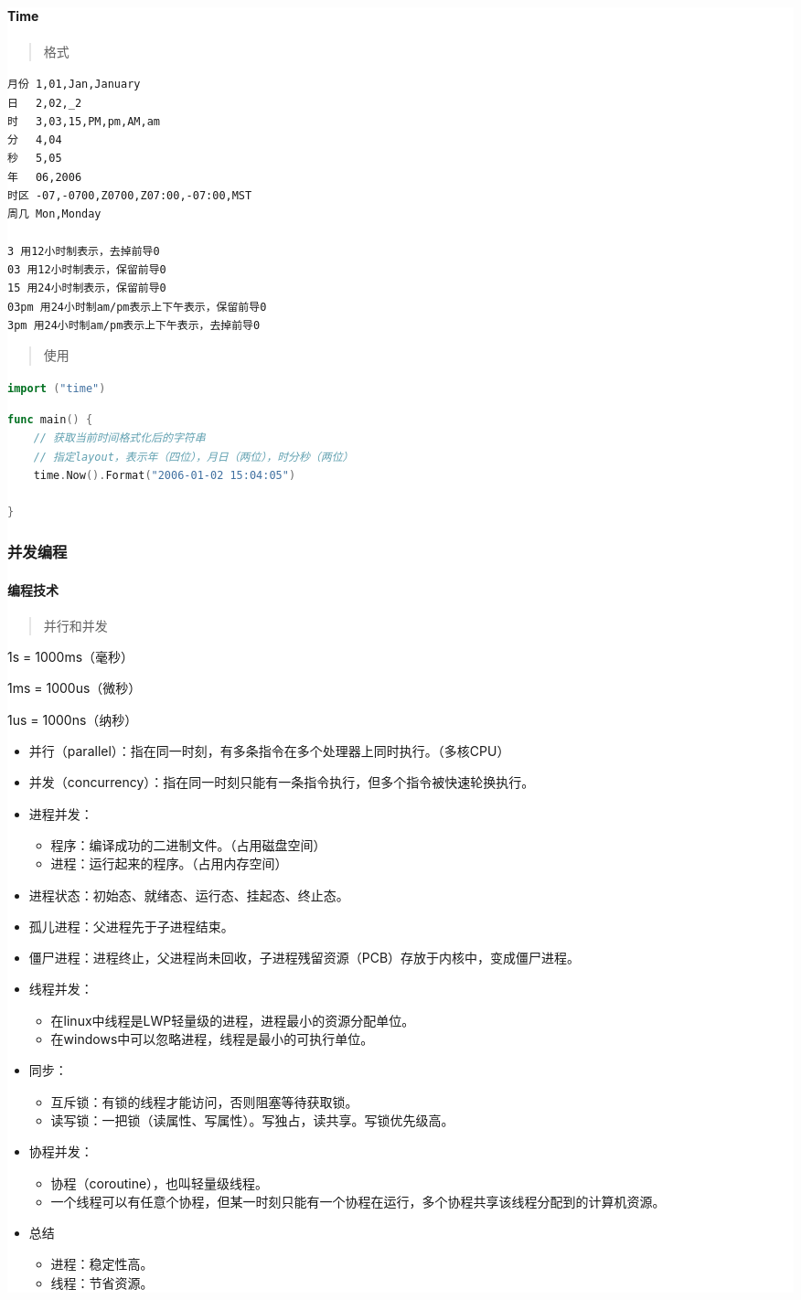 #### Time

> 格式

~~~
月份 1,01,Jan,January
日　 2,02,_2
时　 3,03,15,PM,pm,AM,am
分　 4,04
秒　 5,05
年　 06,2006
时区 -07,-0700,Z0700,Z07:00,-07:00,MST
周几 Mon,Monday

3 用12小时制表示，去掉前导0
03 用12小时制表示，保留前导0
15 用24小时制表示，保留前导0
03pm 用24小时制am/pm表示上下午表示，保留前导0
3pm 用24小时制am/pm表示上下午表示，去掉前导0
~~~

> 使用

~~~go
import ("time")
~~~

~~~go
func main() {
    // 获取当前时间格式化后的字符串
    // 指定layout，表示年（四位），月日（两位），时分秒（两位）
    time.Now().Format("2006-01-02 15:04:05")
    
}
~~~

### 并发编程

#### 编程技术

> 并行和并发

1s = 1000ms（毫秒）

1ms = 1000us（微秒）

1us = 1000ns（纳秒）

- 并行（parallel）：指在同一时刻，有多条指令在多个处理器上同时执行。（多核CPU）
- 并发（concurrency）：指在同一时刻只能有一条指令执行，但多个指令被快速轮换执行。

- 进程并发：
  - 程序：编译成功的二进制文件。（占用磁盘空间）
  - 进程：运行起来的程序。（占用内存空间）
- 进程状态：初始态、就绪态、运行态、挂起态、终止态。
- 孤儿进程：父进程先于子进程结束。
- 僵尸进程：进程终止，父进程尚未回收，子进程残留资源（PCB）存放于内核中，变成僵尸进程。
- 线程并发：
  - 在linux中线程是LWP轻量级的进程，进程最小的资源分配单位。
  - 在windows中可以忽略进程，线程是最小的可执行单位。
- 同步：
  - 互斥锁：有锁的线程才能访问，否则阻塞等待获取锁。
  - 读写锁：一把锁（读属性、写属性）。写独占，读共享。写锁优先级高。
- 协程并发：
  - 协程（coroutine），也叫轻量级线程。
  - 一个线程可以有任意个协程，但某一时刻只能有一个协程在运行，多个协程共享该线程分配到的计算机资源。
- 总结
  - 进程：稳定性高。
  - 线程：节省资源。